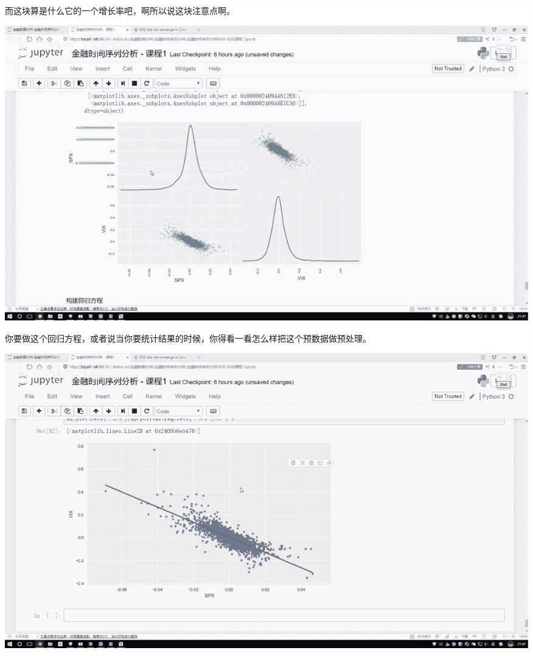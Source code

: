 而这块算是什么它的一个增长率吧，啊所以说这块注意点啊。

![](img/814c096636b393a8c4476fa4f5dc82b9_55.png)

你要做这个回归方程，或者说当你要统计结果的时候，你得看一看怎么样把这个预数据做预处理。

![](img/814c096636b393a8c4476fa4f5dc82b9_57.png)
